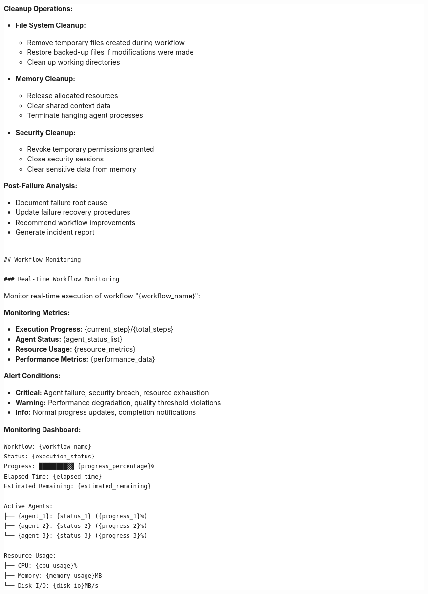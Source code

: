 **Cleanup Operations:**
- **File System Cleanup:**
  - Remove temporary files created during workflow
  - Restore backed-up files if modifications were made
  - Clean up working directories

- **Memory Cleanup:**
  - Release allocated resources
  - Clear shared context data
  - Terminate hanging agent processes

- **Security Cleanup:**
  - Revoke temporary permissions granted
  - Close security sessions
  - Clear sensitive data from memory

**Post-Failure Analysis:**
- Document failure root cause
- Update failure recovery procedures
- Recommend workflow improvements
- Generate incident report
```

## Workflow Monitoring

### Real-Time Workflow Monitoring

```
Monitor real-time execution of workflow "{workflow_name}":

**Monitoring Metrics:**
- **Execution Progress:** {current_step}/{total_steps}
- **Agent Status:** {agent_status_list}
- **Resource Usage:** {resource_metrics}
- **Performance Metrics:** {performance_data}

**Alert Conditions:**
- **Critical:** Agent failure, security breach, resource exhaustion
- **Warning:** Performance degradation, quality threshold violations
- **Info:** Normal progress updates, completion notifications

**Monitoring Dashboard:**
```
Workflow: {workflow_name}
Status: {execution_status}
Progress: ████████▓▓ {progress_percentage}%
Elapsed Time: {elapsed_time}
Estimated Remaining: {estimated_remaining}

Active Agents:
├── {agent_1}: {status_1} ({progress_1}%)
├── {agent_2}: {status_2} ({progress_2}%)
└── {agent_3}: {status_3} ({progress_3}%)

Resource Usage:
├── CPU: {cpu_usage}%
├── Memory: {memory_usage}MB
└── Disk I/O: {disk_io}MB/s
```
